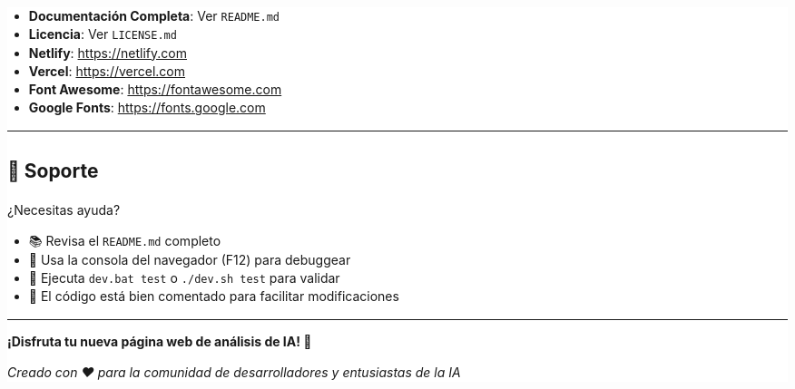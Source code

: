 - **Documentación Completa**: Ver `README.md`
- **Licencia**: Ver `LICENSE.md`
- **Netlify**: https://netlify.com
- **Vercel**: https://vercel.com
- **Font Awesome**: https://fontawesome.com
- **Google Fonts**: https://fonts.google.com

---

## 🤝 Soporte

¿Necesitas ayuda? 
- 📚 Revisa el `README.md` completo
- 🐛 Usa la consola del navegador (F12) para debuggear
- 🔧 Ejecuta `dev.bat test` o `./dev.sh test` para validar
- 💬 El código está bien comentado para facilitar modificaciones

---

**¡Disfruta tu nueva página web de análisis de IA! 🎉**

*Creado con ❤️ para la comunidad de desarrolladores y entusiastas de la IA*